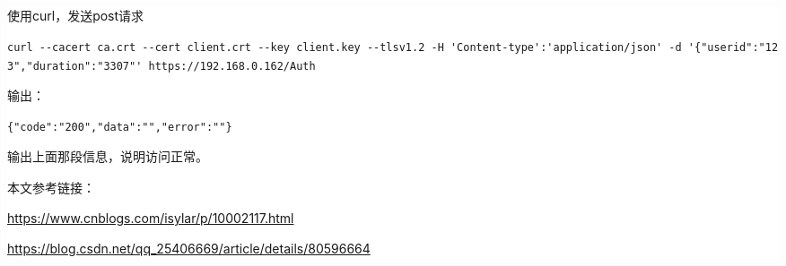 

使用curl，发送post请求

```
curl --cacert ca.crt --cert client.crt --key client.key --tlsv1.2 -H 'Content-type':'application/json' -d '{"userid":"123","duration":"3307"' https://192.168.0.162/Auth
```

输出：

```
{"code":"200","data":"","error":""}
```

 

输出上面那段信息，说明访问正常。

 

本文参考链接：

https://www.cnblogs.com/isylar/p/10002117.html

https://blog.csdn.net/qq_25406669/article/details/80596664